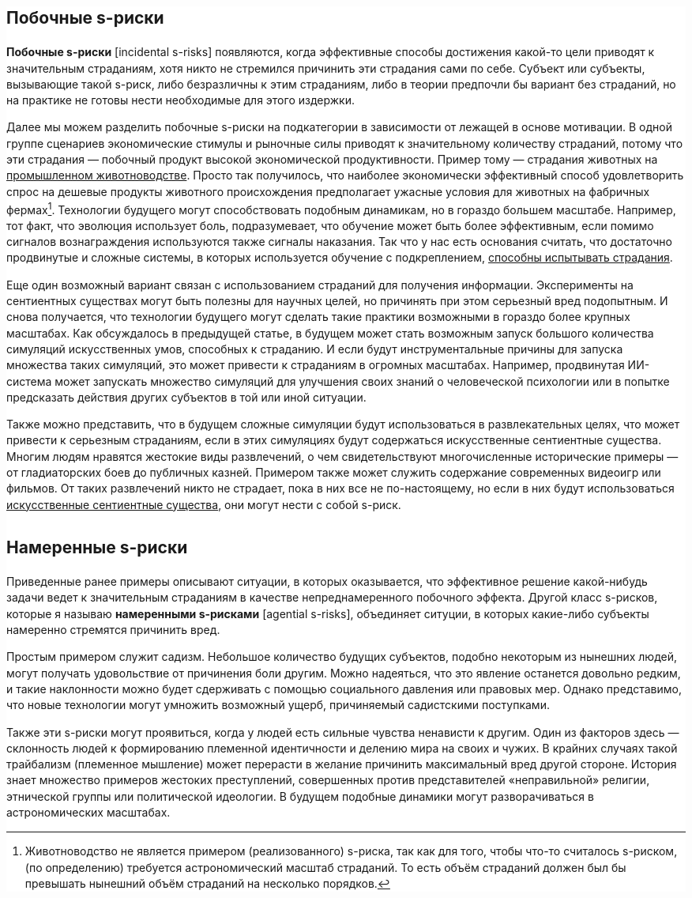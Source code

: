 <h2><a id="1"></a>Побочные s-риски</h2>

**Побочные s-риски** \[incidental s-risks\] появляются, когда эффективные способы достижения какой-то цели приводят к значительным страданиям, хотя никто не стремился причинить эти страдания сами по себе. Субъект или субъекты, вызывающие такой s-риск, либо безразличны к этим страданиям, либо в теории предпочли бы вариант без страданий, но на практике не готовы нести необходимые для этого издержки.

Далее мы можем разделить побочные s-риски на подкатегории в зависимости от лежащей в основе мотивации. В одной группе сценариев экономические стимулы и рыночные силы приводят к значительному количеству страданий, потому что эти страдания — побочный продукт высокой экономической продуктивности. Пример тому — страдания животных на [промышленном животноводстве](https://www.animal-ethics.org/animal-exploitation-introduction/). Просто так получилось, что наиболее экономически эффективный способ удовлетворить спрос на дешевые продукты животного происхождения предполагает ужасные условия для животных на фабричных фермах[^1]. Технологии будущего могут способствовать подобным динамикам, но в гораздо большем масштабе. Например, тот факт, что эволюция использует боль, подразумевает, что обучение может быть более эффективным, если помимо сигналов вознаграждения используются также сигналы наказания. Так что у нас есть основания считать, что достаточно продвинутые и сложные системы, в которых используется обучение с подкреплением, [способны испытывать страдания](https://arxiv.org/abs/1410.8233).

Еще один возможный вариант связан с использованием страданий для получения информации. Эксперименты на сентиентных существах могут быть полезны для научных целей, но причинять при этом серьезный вред подопытным. И снова получается, что технологии будущего могут сделать такие практики возможными в гораздо более крупных масштабах. Как обсуждалось в предыдущей статье, в будущем может стать возможным запуск большого количества симуляций искусственных умов, способных к страданию. И если будут инструментальные причины для запуска множества таких симуляций, это может привести к страданиям в огромных масштабах. Например, продвинутая ИИ-система может запускать множество симуляций для улучшения своих знаний о человеческой психологии или в попытке предсказать действия других субъектов в той или иной ситуации.

Также можно представить, что в будущем сложные симуляции будут использоваться в развлекательных целях, что может привести к серьезным страданиям, если в этих симуляциях будут содержаться искусственные сентиентные существа. Многим людям нравятся жестокие виды развлечений, о чем свидетельствуют многочисленные исторические примеры — от гладиаторских боев до публичных казней. Примером также может служить содержание современных видеоигр или фильмов. От таких развлечений никто не страдает, пока в них все не по-настоящему, но если в них будут использоваться [искусственные сентиентные существа](https://www.sentienceinstitute.org/blog/the-importance-of-artificial-sentience), они могут нести с собой s-риск.

<h2><a id="2"></a>Намеренные s-риски</h2>

Приведенные ранее примеры описывают ситуации, в которых оказывается, что эффективное решение какой-нибудь задачи ведет к значительным страданиям в качестве непреднамеренного побочного эффекта. Другой класс s-рисков, которые я называю **намеренными s-рисками** \[agential s-risks\], объединяет ситуции, в которых какие-либо субъекты намеренно стремятся причинить вред.

Простым примером служит садизм. Небольшое количество будущих субъектов, подобно некоторым из нынешних людей, могут получать удовольствие от причинения боли другим. Можно надеяться, что это явление останется довольно редким, и такие наклонности можно будет сдерживать с помощью социального давления или правовых мер. Однако представимо, что новые технологии могут умножить возможный ущерб, причиняемый садистскими поступками.

Также эти s-риски могут проявиться, когда у людей есть сильные чувства ненависти к другим. Один из факторов здесь — склонность людей к формированию племенной идентичности и делению мира на своих и чужих. В крайних случаях такой трайбализм (племенное мышление) может перерасти в желание причинить максимальный вред другой стороне. История знает множество примеров жестоких преступлений, совершенных против представителей «неправильной» религии, этнической группы или политической идеологии. В будущем подобные динамики могут разворачиваться в астрономических масштабах.


[^1]: Животноводство не является примером (реализованного) s-риска, так как для того, чтобы что-то считалось s-риском, (по определению) требуется астрономический масштаб страданий. То есть объём страданий должен был бы превышать нынешний объём страданий на несколько порядков.
[^2]: Если такие естественные страдания происходят уже сейчас, а не появятся в будущем, то, возможно, не вполне точно называть это «риском». Но для простоты я всё же буду использовать термин «s-риск» для указания на риск того, что мы не сделаем того, что могли бы сделать для уменьшения таких страданий.
[^3]: В результате расширения Вселенной отдаленные объекты удаляются от наблюдателя, и законы физики накладывают ограничения на то, какая часть пространства будет достижима. Тем не менее стоит отметить, что некоторые теории принятия решений предполагают, что мы всё же можем влиять на области, каузально не связанные с нами, если есть [корреляции](https://longtermrisk.org/multiverse-wide-cooperation-via-correlated-decision-making/) между соответствующими процессами принятия решений.